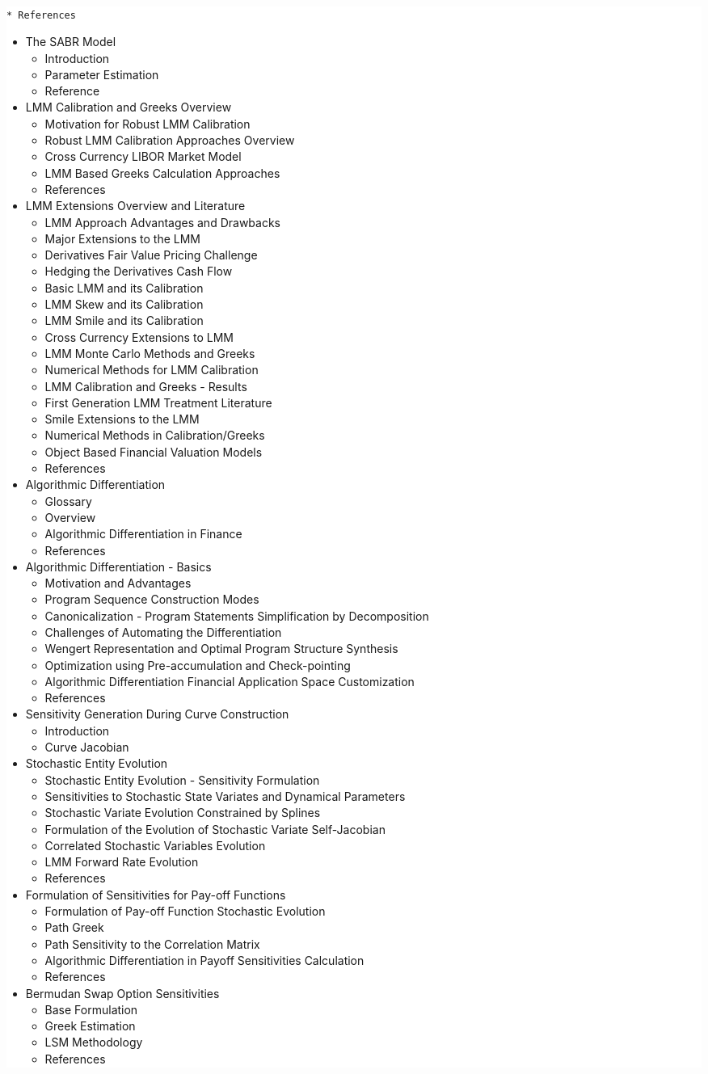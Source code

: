 	* References
 * The SABR Model
	* Introduction
	* Parameter Estimation
	* Reference
 * LMM Calibration and Greeks Overview
	* Motivation for Robust LMM Calibration
	* Robust LMM Calibration Approaches Overview
	* Cross Currency LIBOR Market Model
	* LMM Based Greeks Calculation Approaches
	* References
 * LMM Extensions Overview and Literature
	* LMM Approach Advantages and Drawbacks
	* Major Extensions to the LMM
	* Derivatives Fair Value Pricing Challenge
	* Hedging the Derivatives Cash Flow
	* Basic LMM and its Calibration
	* LMM Skew and its Calibration
	* LMM Smile and its Calibration
	* Cross Currency Extensions to LMM
	* LMM Monte Carlo Methods and Greeks
	* Numerical Methods for LMM Calibration
	* LMM Calibration and Greeks - Results
	* First Generation LMM Treatment Literature
	* Smile Extensions to the LMM
	* Numerical Methods in Calibration/Greeks
	* Object Based Financial Valuation Models
	* References
 * Algorithmic Differentiation
	* Glossary
	* Overview
	* Algorithmic Differentiation in Finance
	* References
 * Algorithmic Differentiation - Basics
	* Motivation and Advantages
	* Program Sequence Construction Modes
	* Canonicalization - Program Statements Simplification by Decomposition
	* Challenges of Automating the Differentiation
	* Wengert Representation and Optimal Program Structure Synthesis
	* Optimization using Pre-accumulation and Check-pointing
	* Algorithmic Differentiation Financial Application Space Customization
	* References
 * Sensitivity Generation During Curve Construction
	* Introduction
	* Curve Jacobian
 * Stochastic Entity Evolution
	* Stochastic Entity Evolution - Sensitivity Formulation
	* Sensitivities to Stochastic State Variates and Dynamical Parameters
	* Stochastic Variate Evolution Constrained by Splines
	* Formulation of the Evolution of Stochastic Variate Self-Jacobian
	* Correlated Stochastic Variables Evolution
	* LMM Forward Rate Evolution
	* References
 * Formulation of Sensitivities for Pay-off Functions
	* Formulation of Pay-off Function Stochastic Evolution
	* Path Greek
	* Path Sensitivity to the Correlation Matrix
	* Algorithmic Differentiation in Payoff Sensitivities Calculation
	* References
 * Bermudan Swap Option Sensitivities
	* Base Formulation
	* Greek Estimation
	* LSM Methodology
	* References